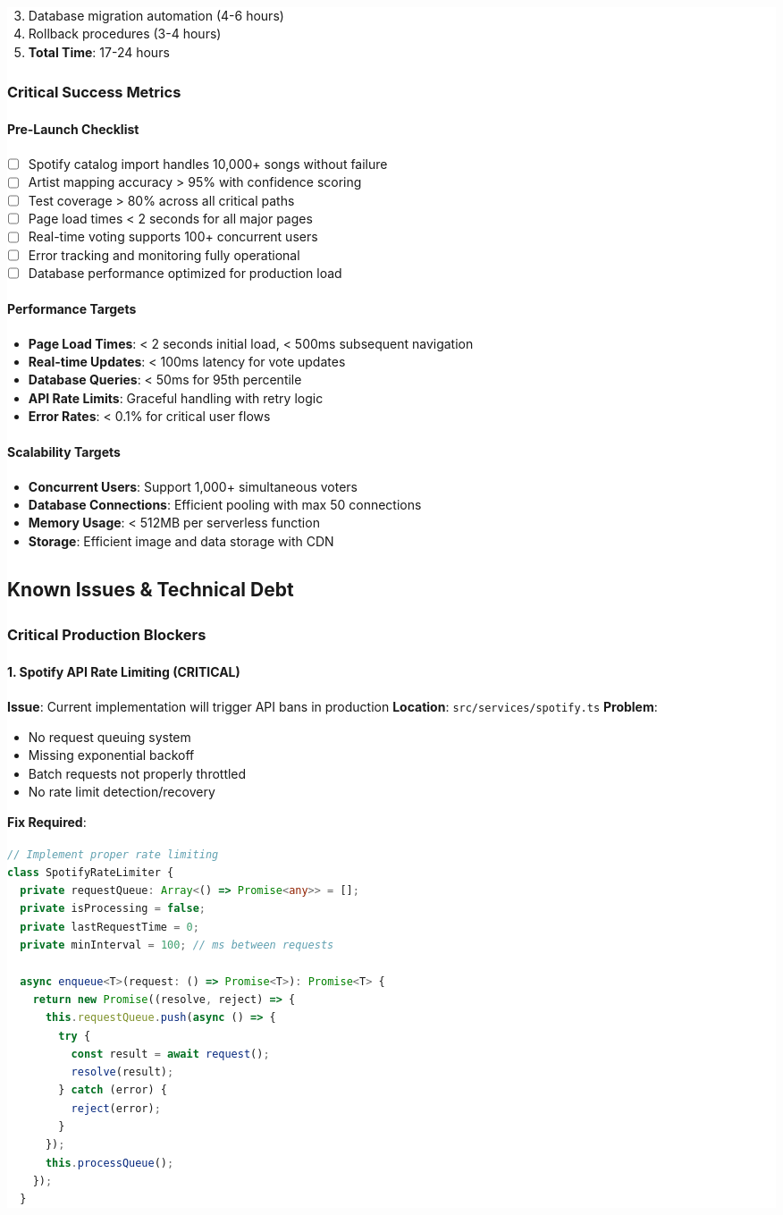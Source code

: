 3. Database migration automation (4-6 hours)
4. Rollback procedures (3-4 hours)
5. **Total Time**: 17-24 hours

### Critical Success Metrics

#### Pre-Launch Checklist
- [ ] Spotify catalog import handles 10,000+ songs without failure
- [ ] Artist mapping accuracy > 95% with confidence scoring
- [ ] Test coverage > 80% across all critical paths
- [ ] Page load times < 2 seconds for all major pages
- [ ] Real-time voting supports 100+ concurrent users
- [ ] Error tracking and monitoring fully operational
- [ ] Database performance optimized for production load

#### Performance Targets
- **Page Load Times**: < 2 seconds initial load, < 500ms subsequent navigation
- **Real-time Updates**: < 100ms latency for vote updates
- **Database Queries**: < 50ms for 95th percentile
- **API Rate Limits**: Graceful handling with retry logic
- **Error Rates**: < 0.1% for critical user flows

#### Scalability Targets
- **Concurrent Users**: Support 1,000+ simultaneous voters
- **Database Connections**: Efficient pooling with max 50 connections
- **Memory Usage**: < 512MB per serverless function
- **Storage**: Efficient image and data storage with CDN

## Known Issues & Technical Debt

### Critical Production Blockers

#### 1. Spotify API Rate Limiting (CRITICAL)
**Issue**: Current implementation will trigger API bans in production
**Location**: `src/services/spotify.ts`
**Problem**: 
- No request queuing system
- Missing exponential backoff
- Batch requests not properly throttled
- No rate limit detection/recovery

**Fix Required**:
```typescript
// Implement proper rate limiting
class SpotifyRateLimiter {
  private requestQueue: Array<() => Promise<any>> = [];
  private isProcessing = false;
  private lastRequestTime = 0;
  private minInterval = 100; // ms between requests
  
  async enqueue<T>(request: () => Promise<T>): Promise<T> {
    return new Promise((resolve, reject) => {
      this.requestQueue.push(async () => {
        try {
          const result = await request();
          resolve(result);
        } catch (error) {
          reject(error);
        }
      });
      this.processQueue();
    });
  }
```